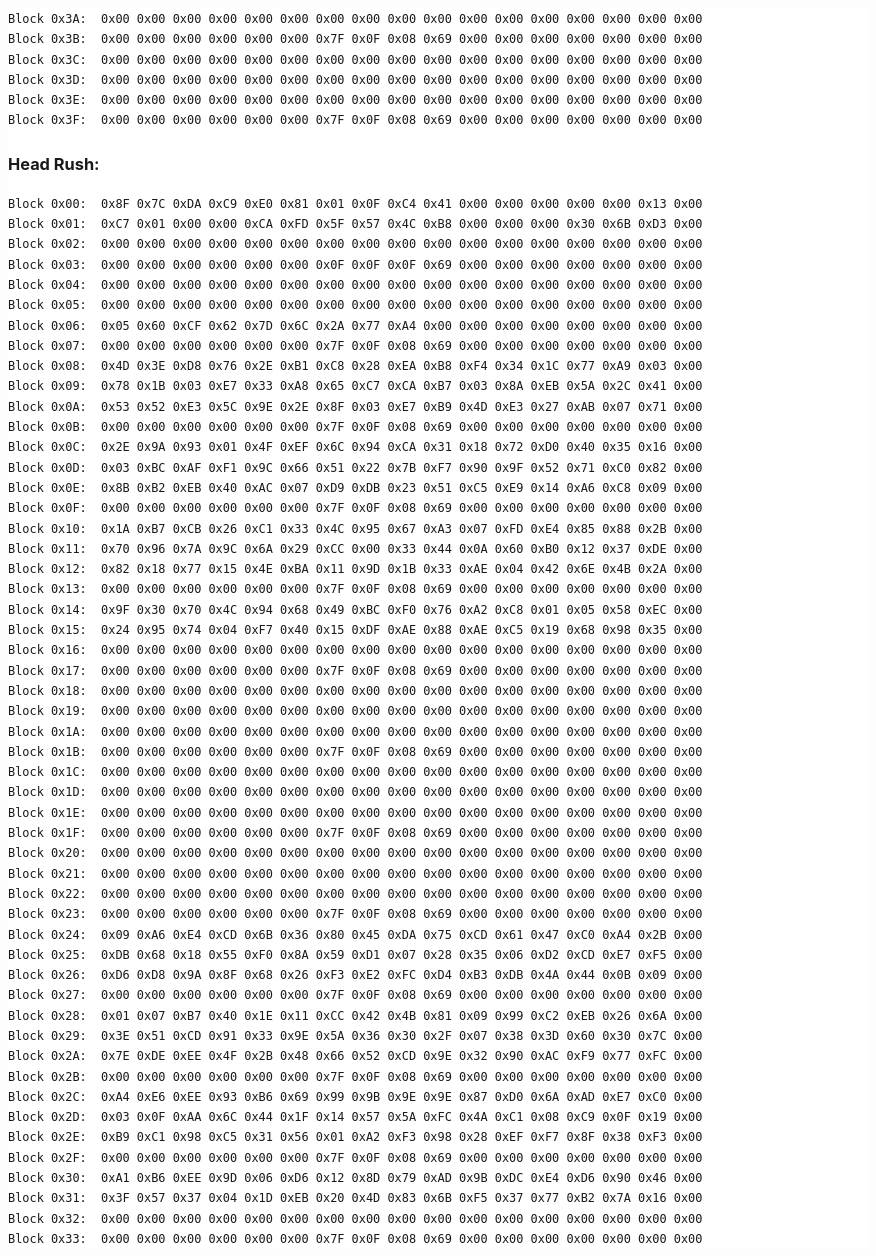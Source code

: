     Block 0x3A:  0x00 0x00 0x00 0x00 0x00 0x00 0x00 0x00 0x00 0x00 0x00 0x00 0x00 0x00 0x00 0x00 0x00
    Block 0x3B:  0x00 0x00 0x00 0x00 0x00 0x00 0x7F 0x0F 0x08 0x69 0x00 0x00 0x00 0x00 0x00 0x00 0x00
    Block 0x3C:  0x00 0x00 0x00 0x00 0x00 0x00 0x00 0x00 0x00 0x00 0x00 0x00 0x00 0x00 0x00 0x00 0x00
    Block 0x3D:  0x00 0x00 0x00 0x00 0x00 0x00 0x00 0x00 0x00 0x00 0x00 0x00 0x00 0x00 0x00 0x00 0x00
    Block 0x3E:  0x00 0x00 0x00 0x00 0x00 0x00 0x00 0x00 0x00 0x00 0x00 0x00 0x00 0x00 0x00 0x00 0x00
    Block 0x3F:  0x00 0x00 0x00 0x00 0x00 0x00 0x7F 0x0F 0x08 0x69 0x00 0x00 0x00 0x00 0x00 0x00 0x00

### Head Rush:

    Block 0x00:  0x8F 0x7C 0xDA 0xC9 0xE0 0x81 0x01 0x0F 0xC4 0x41 0x00 0x00 0x00 0x00 0x00 0x13 0x00
    Block 0x01:  0xC7 0x01 0x00 0x00 0xCA 0xFD 0x5F 0x57 0x4C 0xB8 0x00 0x00 0x00 0x30 0x6B 0xD3 0x00
    Block 0x02:  0x00 0x00 0x00 0x00 0x00 0x00 0x00 0x00 0x00 0x00 0x00 0x00 0x00 0x00 0x00 0x00 0x00
    Block 0x03:  0x00 0x00 0x00 0x00 0x00 0x00 0x0F 0x0F 0x0F 0x69 0x00 0x00 0x00 0x00 0x00 0x00 0x00
    Block 0x04:  0x00 0x00 0x00 0x00 0x00 0x00 0x00 0x00 0x00 0x00 0x00 0x00 0x00 0x00 0x00 0x00 0x00
    Block 0x05:  0x00 0x00 0x00 0x00 0x00 0x00 0x00 0x00 0x00 0x00 0x00 0x00 0x00 0x00 0x00 0x00 0x00
    Block 0x06:  0x05 0x60 0xCF 0x62 0x7D 0x6C 0x2A 0x77 0xA4 0x00 0x00 0x00 0x00 0x00 0x00 0x00 0x00
    Block 0x07:  0x00 0x00 0x00 0x00 0x00 0x00 0x7F 0x0F 0x08 0x69 0x00 0x00 0x00 0x00 0x00 0x00 0x00
    Block 0x08:  0x4D 0x3E 0xD8 0x76 0x2E 0xB1 0xC8 0x28 0xEA 0xB8 0xF4 0x34 0x1C 0x77 0xA9 0x03 0x00
    Block 0x09:  0x78 0x1B 0x03 0xE7 0x33 0xA8 0x65 0xC7 0xCA 0xB7 0x03 0x8A 0xEB 0x5A 0x2C 0x41 0x00
    Block 0x0A:  0x53 0x52 0xE3 0x5C 0x9E 0x2E 0x8F 0x03 0xE7 0xB9 0x4D 0xE3 0x27 0xAB 0x07 0x71 0x00
    Block 0x0B:  0x00 0x00 0x00 0x00 0x00 0x00 0x7F 0x0F 0x08 0x69 0x00 0x00 0x00 0x00 0x00 0x00 0x00
    Block 0x0C:  0x2E 0x9A 0x93 0x01 0x4F 0xEF 0x6C 0x94 0xCA 0x31 0x18 0x72 0xD0 0x40 0x35 0x16 0x00
    Block 0x0D:  0x03 0xBC 0xAF 0xF1 0x9C 0x66 0x51 0x22 0x7B 0xF7 0x90 0x9F 0x52 0x71 0xC0 0x82 0x00
    Block 0x0E:  0x8B 0xB2 0xEB 0x40 0xAC 0x07 0xD9 0xDB 0x23 0x51 0xC5 0xE9 0x14 0xA6 0xC8 0x09 0x00
    Block 0x0F:  0x00 0x00 0x00 0x00 0x00 0x00 0x7F 0x0F 0x08 0x69 0x00 0x00 0x00 0x00 0x00 0x00 0x00
    Block 0x10:  0x1A 0xB7 0xCB 0x26 0xC1 0x33 0x4C 0x95 0x67 0xA3 0x07 0xFD 0xE4 0x85 0x88 0x2B 0x00
    Block 0x11:  0x70 0x96 0x7A 0x9C 0x6A 0x29 0xCC 0x00 0x33 0x44 0x0A 0x60 0xB0 0x12 0x37 0xDE 0x00
    Block 0x12:  0x82 0x18 0x77 0x15 0x4E 0xBA 0x11 0x9D 0x1B 0x33 0xAE 0x04 0x42 0x6E 0x4B 0x2A 0x00
    Block 0x13:  0x00 0x00 0x00 0x00 0x00 0x00 0x7F 0x0F 0x08 0x69 0x00 0x00 0x00 0x00 0x00 0x00 0x00
    Block 0x14:  0x9F 0x30 0x70 0x4C 0x94 0x68 0x49 0xBC 0xF0 0x76 0xA2 0xC8 0x01 0x05 0x58 0xEC 0x00
    Block 0x15:  0x24 0x95 0x74 0x04 0xF7 0x40 0x15 0xDF 0xAE 0x88 0xAE 0xC5 0x19 0x68 0x98 0x35 0x00
    Block 0x16:  0x00 0x00 0x00 0x00 0x00 0x00 0x00 0x00 0x00 0x00 0x00 0x00 0x00 0x00 0x00 0x00 0x00
    Block 0x17:  0x00 0x00 0x00 0x00 0x00 0x00 0x7F 0x0F 0x08 0x69 0x00 0x00 0x00 0x00 0x00 0x00 0x00
    Block 0x18:  0x00 0x00 0x00 0x00 0x00 0x00 0x00 0x00 0x00 0x00 0x00 0x00 0x00 0x00 0x00 0x00 0x00
    Block 0x19:  0x00 0x00 0x00 0x00 0x00 0x00 0x00 0x00 0x00 0x00 0x00 0x00 0x00 0x00 0x00 0x00 0x00
    Block 0x1A:  0x00 0x00 0x00 0x00 0x00 0x00 0x00 0x00 0x00 0x00 0x00 0x00 0x00 0x00 0x00 0x00 0x00
    Block 0x1B:  0x00 0x00 0x00 0x00 0x00 0x00 0x7F 0x0F 0x08 0x69 0x00 0x00 0x00 0x00 0x00 0x00 0x00
    Block 0x1C:  0x00 0x00 0x00 0x00 0x00 0x00 0x00 0x00 0x00 0x00 0x00 0x00 0x00 0x00 0x00 0x00 0x00
    Block 0x1D:  0x00 0x00 0x00 0x00 0x00 0x00 0x00 0x00 0x00 0x00 0x00 0x00 0x00 0x00 0x00 0x00 0x00
    Block 0x1E:  0x00 0x00 0x00 0x00 0x00 0x00 0x00 0x00 0x00 0x00 0x00 0x00 0x00 0x00 0x00 0x00 0x00
    Block 0x1F:  0x00 0x00 0x00 0x00 0x00 0x00 0x7F 0x0F 0x08 0x69 0x00 0x00 0x00 0x00 0x00 0x00 0x00
    Block 0x20:  0x00 0x00 0x00 0x00 0x00 0x00 0x00 0x00 0x00 0x00 0x00 0x00 0x00 0x00 0x00 0x00 0x00
    Block 0x21:  0x00 0x00 0x00 0x00 0x00 0x00 0x00 0x00 0x00 0x00 0x00 0x00 0x00 0x00 0x00 0x00 0x00
    Block 0x22:  0x00 0x00 0x00 0x00 0x00 0x00 0x00 0x00 0x00 0x00 0x00 0x00 0x00 0x00 0x00 0x00 0x00
    Block 0x23:  0x00 0x00 0x00 0x00 0x00 0x00 0x7F 0x0F 0x08 0x69 0x00 0x00 0x00 0x00 0x00 0x00 0x00
    Block 0x24:  0x09 0xA6 0xE4 0xCD 0x6B 0x36 0x80 0x45 0xDA 0x75 0xCD 0x61 0x47 0xC0 0xA4 0x2B 0x00
    Block 0x25:  0xDB 0x68 0x18 0x55 0xF0 0x8A 0x59 0xD1 0x07 0x28 0x35 0x06 0xD2 0xCD 0xE7 0xF5 0x00
    Block 0x26:  0xD6 0xD8 0x9A 0x8F 0x68 0x26 0xF3 0xE2 0xFC 0xD4 0xB3 0xDB 0x4A 0x44 0x0B 0x09 0x00
    Block 0x27:  0x00 0x00 0x00 0x00 0x00 0x00 0x7F 0x0F 0x08 0x69 0x00 0x00 0x00 0x00 0x00 0x00 0x00
    Block 0x28:  0x01 0x07 0xB7 0x40 0x1E 0x11 0xCC 0x42 0x4B 0x81 0x09 0x99 0xC2 0xEB 0x26 0x6A 0x00
    Block 0x29:  0x3E 0x51 0xCD 0x91 0x33 0x9E 0x5A 0x36 0x30 0x2F 0x07 0x38 0x3D 0x60 0x30 0x7C 0x00
    Block 0x2A:  0x7E 0xDE 0xEE 0x4F 0x2B 0x48 0x66 0x52 0xCD 0x9E 0x32 0x90 0xAC 0xF9 0x77 0xFC 0x00
    Block 0x2B:  0x00 0x00 0x00 0x00 0x00 0x00 0x7F 0x0F 0x08 0x69 0x00 0x00 0x00 0x00 0x00 0x00 0x00
    Block 0x2C:  0xA4 0xE6 0xEE 0x93 0xB6 0x69 0x99 0x9B 0x9E 0x9E 0x87 0xD0 0x6A 0xAD 0xE7 0xC0 0x00
    Block 0x2D:  0x03 0x0F 0xAA 0x6C 0x44 0x1F 0x14 0x57 0x5A 0xFC 0x4A 0xC1 0x08 0xC9 0x0F 0x19 0x00
    Block 0x2E:  0xB9 0xC1 0x98 0xC5 0x31 0x56 0x01 0xA2 0xF3 0x98 0x28 0xEF 0xF7 0x8F 0x38 0xF3 0x00
    Block 0x2F:  0x00 0x00 0x00 0x00 0x00 0x00 0x7F 0x0F 0x08 0x69 0x00 0x00 0x00 0x00 0x00 0x00 0x00
    Block 0x30:  0xA1 0xB6 0xEE 0x9D 0x06 0xD6 0x12 0x8D 0x79 0xAD 0x9B 0xDC 0xE4 0xD6 0x90 0x46 0x00
    Block 0x31:  0x3F 0x57 0x37 0x04 0x1D 0xEB 0x20 0x4D 0x83 0x6B 0xF5 0x37 0x77 0xB2 0x7A 0x16 0x00
    Block 0x32:  0x00 0x00 0x00 0x00 0x00 0x00 0x00 0x00 0x00 0x00 0x00 0x00 0x00 0x00 0x00 0x00 0x00
    Block 0x33:  0x00 0x00 0x00 0x00 0x00 0x00 0x7F 0x0F 0x08 0x69 0x00 0x00 0x00 0x00 0x00 0x00 0x00